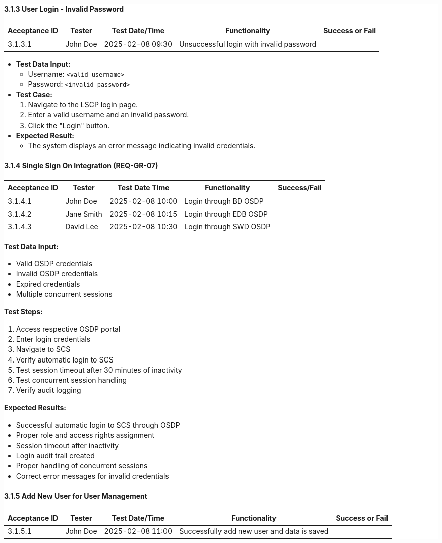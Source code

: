 #### 3.1.3 User Login - Invalid Password

| Acceptance ID | Tester | Test Date/Time | Functionality | Success or Fail |
|---|---|---|---|---|
| 3.1.3.1 | John Doe | 2025-02-08 09:30 | Unsuccessful login with invalid password |  |

*   **Test Data Input:**
    *   Username: `<valid username>`
    *   Password: `<invalid password>`
*   **Test Case:**
    1.  Navigate to the LSCP login page.
    2.  Enter a valid username and an invalid password.
    3.  Click the "Login" button.
*   **Expected Result:**
    *   The system displays an error message indicating invalid credentials.

#### 3.1.4 Single Sign On Integration (REQ-GR-07)

| Acceptance ID | Tester | Test Date Time | Functionality | Success/Fail |
|---|---|---|---|---|
| 3.1.4.1 | John Doe | 2025-02-08 10:00 | Login through BD OSDP |  |
| 3.1.4.2 | Jane Smith | 2025-02-08 10:15 | Login through EDB OSDP |  |
| 3.1.4.3 | David Lee | 2025-02-08 10:30 | Login through SWD OSDP |  |

**Test Data Input:**
- Valid OSDP credentials
- Invalid OSDP credentials
- Expired credentials
- Multiple concurrent sessions

**Test Steps:**
1. Access respective OSDP portal
2. Enter login credentials
3. Navigate to SCS
4. Verify automatic login to SCS
5. Test session timeout after 30 minutes of inactivity
6. Test concurrent session handling
7. Verify audit logging

**Expected Results:**
- Successful automatic login to SCS through OSDP
- Proper role and access rights assignment
- Session timeout after inactivity
- Login audit trail created
- Proper handling of concurrent sessions
- Correct error messages for invalid credentials

#### 3.1.5 Add New User for User Management

| Acceptance ID | Tester | Test Date/Time | Functionality | Success or Fail |
|---|---|---|---|---|
| 3.1.5.1 | John Doe | 2025-02-08 11:00 | Successfully add new user and data is saved |  |
